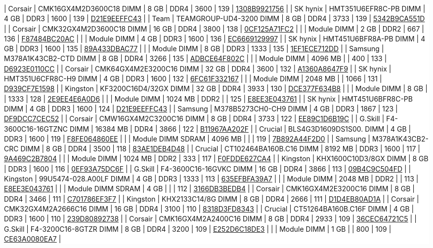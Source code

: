 | Corsair    | CMK16GX4M2D3600C18 DIMM      | 8 GB     | DDR4 | 3600 | 139   | [1308B9921756](<Desktop/ASRock/Z370/Z370 Pro4/1308B9921756>) |
| SK hynix   | HMT351U6EFR8C-PB DIMM        | 4 GB     | DDR3 | 1600 | 139   | [D21E9EEFFC43](<Desktop/Dell/OptiPlex/OptiPlex 9020/D21E9EEFFC43>) |
| Team       | TEAMGROUP-UD4-3200 DIMM      | 8 GB     | DDR4 | 3733 | 139   | [5342B9CA551D](<Desktop/ASUSTek Computer/PRIME/PRIME X570-P/5342B9CA551D>) |
| Corsair    | CMK32GX4M2D3600C18 DIMM      | 16 GB    | DDR4 | 3800 | 138   | [0CF125A71FC2](<Desktop/ASUSTek Computer/TUF/TUF Gaming B550M-ZAKU/0CF125A71FC2>) |
|            | Module DIMM                  | 2 GB     | DDR2 | 667  | 136   | [F87484BC20AC](<Desktop/ASUSTek Computer/M3/M3A78-CM/F87484BC20AC>) |
|            | Module DIMM                  | 4 GB     | DDR3 | 1600 | 136   | [EC6669129997](<Desktop/ASUSTek Computer/SABERTOOTH/SABERTOOTH 990FX/EC6669129997>) |
| SK hynix   | HMT451U6BFR8A-PB DIMM        | 4 GB     | DDR3 | 1600 | 135   | [89A433DBAC77](<Desktop/Dell/OptiPlex/OptiPlex 9020/89A433DBAC77>) |
|            | Module DIMM                  | 8 GB     | DDR3 | 1333 | 135   | [1EF1ECE712DD](<Desktop/Hewlett-Packard/Compaq/Compaq 8200 Elite SFF PC/1EF1ECE712DD>) |
| Samsung    | M378A1K43CB2-CTD DIMM        | 8 GB     | DDR4 | 3266 | 135   | [ADBCE64F802C](<Desktop/ASUSTek Computer/ROG/ROG Strix GL10DH_GL10DH/ADBCE64F802C>) |
|            | Module DIMM                  | 4096 MB  |      | 400  | 133   | [D6923E0110CC](<Desktop/ASRock/N68C-S/N68C-S UCC/D6923E0110CC>) |
| Corsair    | CMK64GX4M2E3200C16 DIMM      | 32 GB    | DDR4 | 3600 | 132   | [A1360A8647F9](<Desktop/Gigabyte Technology/B550M/B550M S2H/A1360A8647F9>) |
| SK hynix   | HMT351U6CFR8C-H9 DIMM        | 4 GB     | DDR3 | 1600 | 132   | [6FC61F332167](<Desktop/ASRock/Z75/Z75 Pro3/6FC61F332167>) |
|            | Module DIMM                  | 2048 MB  |      | 1066 | 131   | [D939CF7E1598](<Desktop/Gigabyte Technology/GA-78LMT-USB3/GA-78LMT-USB3 R2/D939CF7E1598>) |
| Kingston   | KF3200C16D4/32GX DIMM        | 32 GB    | DDR4 | 3933 | 130   | [DCE377F634B8](<Desktop/ASUSTek Computer/TUF/TUF Gaming B760M-PLUS WIFI D4/DCE377F634B8>) |
|            | Module DIMM                  | 8 GB     |      | 1333 | 128   | [2E9EE4E6A0D6](<Desktop/ASUSTek Computer/M5A78L/M5A78L LE/2E9EE4E6A0D6>) |
|            | Module DIMM                  | 1024 MB  | DDR2 |      | 125   | [E8EE3E043761](<Desktop/Fujitsu Siemens/ESPRIMO/ESPRIMO P5625/E8EE3E043761>) |
| SK hynix   | HMT451U6BFR8C-PB DIMM        | 4 GB     | DDR3 | 1600 | 124   | [D21E9EEFFC43](<Desktop/Dell/OptiPlex/OptiPlex 9020/D21E9EEFFC43>) |
| Samsung    | M378B5273CH0-CH9 DIMM        | 4 GB     | DDR3 | 1867 | 123   | [DF9DCC7CEC52](<Desktop/Foxconn/2AB1/2AB1/DF9DCC7CEC52>) |
| Corsair    | CMW16GX4M2C3200C16 DIMM      | 8 GB     | DDR4 | 3733 | 122   | [EE89C1D6B19C](<Desktop/ASUSTek Computer/ROG/ROG STRIX B550-F GAMING/EE89C1D6B19C>) |
| G.Skill    | F4-3600C16-16GTZNC DIMM      | 16384 MB | DDR4 | 3866 | 122   | [B11967AA202F](<Desktop/Gigabyte Technology/B550/B550 VISION D-P/B11967AA202F>) |
| Crucial    | BLS4G3D1609DS1S00. DIMM      | 4 GB     | DDR3 | 1600 | 119   | [F8FE064860EE](<Desktop/Gigabyte Technology/Z97/Z97-D3H/F8FE064860EE>) |
|            | Module DIMM SDRAM            | 4096 MB  |      |      | 119   | [7B892A44F2D0](<Desktop/ASRock/G41/G41MH-USB3/7B892A44F2D0>) |
| Samsung    | M378A1K43CB2-CRC DIMM        | 8 GB     | DDR4 | 3500 | 118   | [83AE1DEB4D48](<Desktop/Dell/Precision/Precision Tower 3620/83AE1DEB4D48>) |
| Crucial    | CT102464BA160B.C16 DIMM      | 8192 MB  | DDR3 | 1600 | 117   | [9A469C2B7804](<Desktop/Hewlett-Packard/Compaq/Compaq Elite 8300 SFF/9A469C2B7804>) |
|            | Module DIMM                  | 1024 MB  | DDR2 | 333  | 117   | [F0FDDE627CA4](<Desktop/ASUSTek Computer/P5/P5GC-MX-1333/F0FDDE627CA4>) |
| Kingston   | KHX1600C10D3/8GX DIMM        | 8 GB     | DDR3 | 1600 | 116   | [0EF93A75DC6F](<Desktop/Hewlett-Packard/h8/h8-1520t/0EF93A75DC6F>) |
| G.Skill    | F4-3600C16-16GVKC DIMM       | 16 GB    | DDR4 | 3866 | 113   | [09B4C9C504FD](<Desktop/Gigabyte Technology/X570/X570 AORUS ULTRA/09B4C9C504FD>) |
| Kingston   | 99U5474-028.A00LF DIMM       | 4 GB     | DDR3 | 1333 | 113   | [635EFBFA39A7](<Desktop/Gigabyte Technology/Q77/Q77M-D2H/635EFBFA39A7>) |
|            | Module DIMM                  | 2048 MB  | DDR2 |      | 113   | [E8EE3E043761](<Desktop/Fujitsu Siemens/ESPRIMO/ESPRIMO P5625/E8EE3E043761>) |
|            | Module DIMM SDRAM            | 4 GB     |      |      | 112   | [3166DB3BEDB4](<Desktop/ASRock/G41/G41MH-USB3/3166DB3BEDB4>) |
| Corsair    | CMK16GX4M2E3200C16 DIMM      | 8 GB     | DDR4 | 3466 | 111   | [C701786EF3F7](<Desktop/Lenovo/IdeaCentre/IdeaCentre 5 14IMB05 90NA001RIX/C701786EF3F7>) |
| Kingston   | KHX2133C14/8G DIMM           | 8 GB     | DDR4 | 2666 | 111   | [D1D4EB80AD1A](<Desktop/Gigabyte Technology/H110/H110M-S2/D1D4EB80AD1A>) |
| Corsair    | CMK32GX4M2A2666C16 DIMM      | 16 GB    | DDR4 | 3100 | 110   | [8318D3FD8343](<Desktop/Gigabyte Technology/B560M/B560M AORUS ELITE/8318D3FD8343>) |
| Crucial    | CT51264BA160B.C16F DIMM      | 4 GB     | DDR3 | 1600 | 110   | [239D80892738](<Desktop/Gigabyte Technology/H81/H81M-S2VP/239D80892738>) |
| Corsair    | CMK16GX4M2A2400C16 DIMM      | 8 GB     | DDR4 | 2933 | 109   | [36CEC64721C5](<Desktop/ASUSTek Computer/H110/H110M-K/36CEC64721C5>) |
| G.Skill    | F4-3200C16-8GTZR DIMM        | 8 GB     | DDR4 | 3200 | 109   | [E252D6C18DE3](<Desktop/ASUSTek Computer/ROG/ROG STRIX B350-F GAMING/E252D6C18DE3>) |
|            | Module DIMM                  | 1 GB     |      | 800  | 109   | [CE63A0080EA7](<Desktop/Gigabyte Technology/EP43/EP43-DS3L/CE63A0080EA7>) |